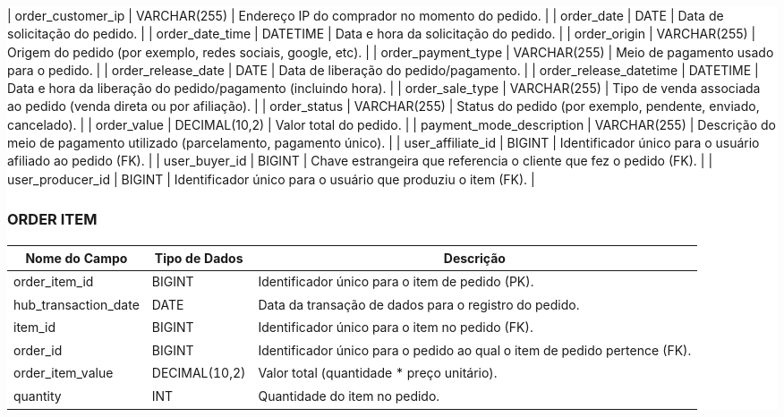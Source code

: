 | order_customer_ip          | VARCHAR(255)  | Endereço IP do comprador no momento do pedido.                   |
| order_date                 | DATE          | Data de solicitação do pedido.                                   |
| order_date_time            | DATETIME      | Data e hora da solicitação do pedido.                            |
| order_origin               | VARCHAR(255)  | Origem do pedido (por exemplo, redes sociais, google, etc).      |
| order_payment_type         | VARCHAR(255)  | Meio de pagamento usado para o pedido.                           |
| order_release_date         | DATE          | Data de liberação do pedido/pagamento.                           |
| order_release_datetime     | DATETIME      | Data e hora da liberação do pedido/pagamento (incluindo hora).  |
| order_sale_type            | VARCHAR(255)  | Tipo de venda associada ao pedido (venda direta ou por afiliação). |
| order_status               | VARCHAR(255)  | Status do pedido (por exemplo, pendente, enviado, cancelado).    |
| order_value                | DECIMAL(10,2) | Valor total do pedido.                                           |
| payment_mode_description   | VARCHAR(255)  | Descrição do meio de pagamento utilizado (parcelamento, pagamento único). |
| user_affiliate_id          | BIGINT        | Identificador único para o usuário afiliado ao pedido (FK).     |
| user_buyer_id              | BIGINT        | Chave estrangeira que referencia o cliente que fez o pedido (FK). |
| user_producer_id           | BIGINT        | Identificador único para o usuário que produziu o item (FK).    |

### ORDER ITEM
| Nome do Campo        | Tipo de Dados | Descrição                                            |
|----------------------|---------------|------------------------------------------------------|
| order_item_id        | BIGINT        | Identificador único para o item de pedido (PK).      |
| hub_transaction_date | DATE          | Data da transação de dados para o registro do pedido.|
| item_id              | BIGINT        | Identificador único para o item no pedido (FK).      |
| order_id             | BIGINT        | Identificador único para o pedido ao qual o item de pedido pertence (FK). |
| order_item_value     | DECIMAL(10,2) | Valor total (quantidade * preço unitário).           |
| quantity             | INT           | Quantidade do item no pedido.                        |



